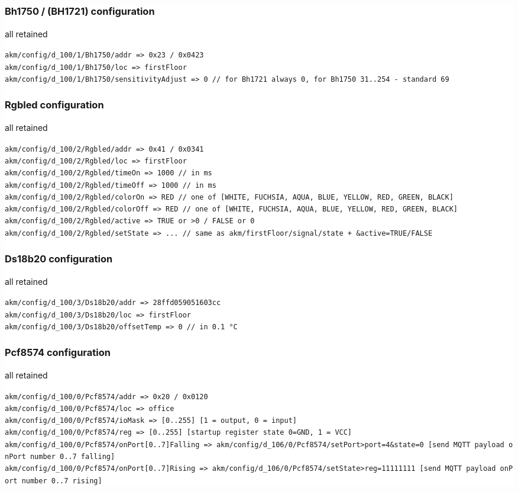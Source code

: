 ### Bh1750 / (BH1721) configuration

all retained

```text
akm/config/d_100/1/Bh1750/addr => 0x23 / 0x0423
akm/config/d_100/1/Bh1750/loc => firstFloor
akm/config/d_100/1/Bh1750/sensitivityAdjust => 0 // for Bh1721 always 0, for Bh1750 31..254 - standard 69
```

### Rgbled configuration

all retained

```text
akm/config/d_100/2/Rgbled/addr => 0x41 / 0x0341
akm/config/d_100/2/Rgbled/loc => firstFloor
akm/config/d_100/2/Rgbled/timeOn => 1000 // in ms
akm/config/d_100/2/Rgbled/timeOff => 1000 // in ms
akm/config/d_100/2/Rgbled/colorOn => RED // one of [WHITE, FUCHSIA, AQUA, BLUE, YELLOW, RED, GREEN, BLACK]
akm/config/d_100/2/Rgbled/colorOff => RED // one of [WHITE, FUCHSIA, AQUA, BLUE, YELLOW, RED, GREEN, BLACK]
akm/config/d_100/2/Rgbled/active => TRUE or >0 / FALSE or 0
akm/config/d_100/2/Rgbled/setState => ... // same as akm/firstFloor/signal/state + &active=TRUE/FALSE

```

### Ds18b20 configuration

all retained

```text
akm/config/d_100/3/Ds18b20/addr => 28ffd059051603cc
akm/config/d_100/3/Ds18b20/loc => firstFloor
akm/config/d_100/3/Ds18b20/offsetTemp => 0 // in 0.1 °C

```

### Pcf8574 configuration

all retained

```text
akm/config/d_100/0/Pcf8574/addr => 0x20 / 0x0120
akm/config/d_100/0/Pcf8574/loc => office
akm/config/d_100/0/Pcf8574/ioMask => [0..255] [1 = output, 0 = input] 
akm/config/d_100/0/Pcf8574/reg => [0..255] [startup register state 0=GND, 1 = VCC]
akm/config/d_100/0/Pcf8574/onPort[0..7]Falling => akm/config/d_106/0/Pcf8574/setPort>port=4&state=0 [send MQTT payload onPort number 0..7 falling]
akm/config/d_100/0/Pcf8574/onPort[0..7]Rising => akm/config/d_106/0/Pcf8574/setState>reg=11111111 [send MQTT payload onPort number 0..7 rising]
```

